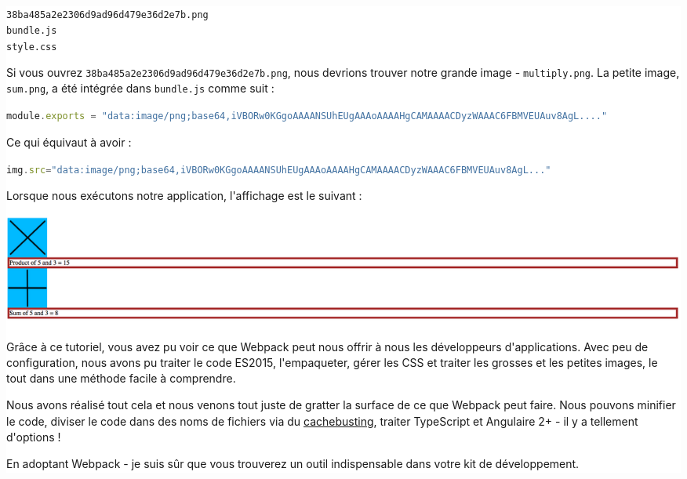 ```console
38ba485a2e2306d9ad96d479e36d2e7b.png
bundle.js
style.css
```
Si vous ouvrez `38ba485a2e2306d9ad96d479e36d2e7b.png`, nous devrions trouver notre grande image - `multiply.png`. La petite image, `sum.png`, a été intégrée dans `bundle.js` comme suit :

```javascript
module.exports = "data:image/png;base64,iVBORw0KGgoAAAANSUhEUgAAAoAAAAHgCAMAAAACDyzWAAAC6FBMVEUAuv8AgL...."
```

Ce qui équivaut à avoir :

```javascript
img.src="data:image/png;base64,iVBORw0KGgoAAAANSUhEUgAAAoAAAAHgCAMAAAACDyzWAAAC6FBMVEUAuv8AgL..."
```

Lorsque nous exécutons notre application, l'affichage est le suivant :

![Affichage final](assets/final_webpack_output.png)

Grâce à ce tutoriel, vous avez pu voir ce que Webpack peut nous offrir à nous les développeurs d'applications. Avec peu de configuration, nous avons pu traiter le code ES2015, l'empaqueter, gérer les CSS et traiter les grosses et les petites images, le tout dans une méthode facile à comprendre.

Nous avons réalisé tout cela et nous venons tout juste de gratter la surface de ce que Webpack peut faire. Nous pouvons minifier le code, diviser le code dans des noms de fichiers via du [cachebusting](https://fr.wiktionary.org/wiki/cachebusting), traiter TypeScript et Angulaire 2+ - il y a tellement d'options !

En adoptant Webpack - je suis sûr que vous trouverez un outil indispensable dans votre kit de développement.
